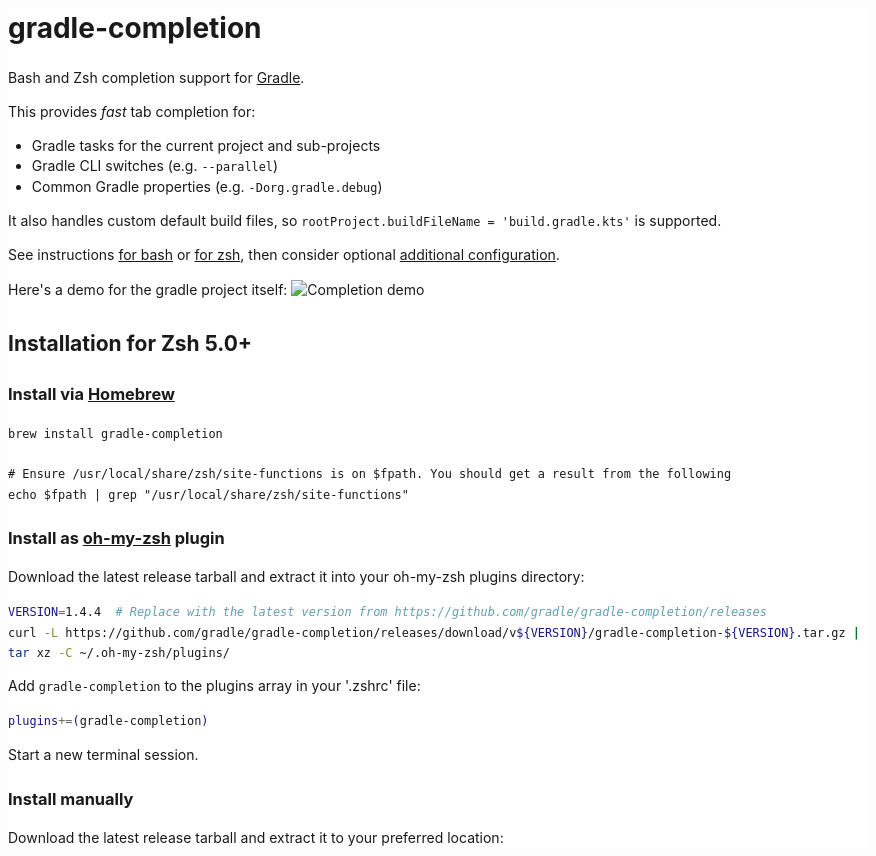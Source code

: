 # gradle-completion
Bash and Zsh completion support for [Gradle](https://gradle.org).

This provides _fast_ tab completion for:

* Gradle tasks for the current project and sub-projects
* Gradle CLI switches (e.g. `--parallel`)
* Common Gradle properties (e.g. `-Dorg.gradle.debug`)

It also handles custom default build files, so `rootProject.buildFileName = 'build.gradle.kts'` is supported.

See instructions [for bash](https://github.com/gradle/gradle-completion/blob/master/README.md#installation-for-bash-32) or [for zsh](https://github.com/gradle/gradle-completion/blob/master/README.md#installation-for-zsh-50), then consider optional [additional configuration](https://github.com/gradle/gradle-completion/blob/master/README.md#additional-configuration).

Here's a demo for the gradle project itself:
![Completion demo](gradle-completion-4.0.gif)

## Installation for Zsh 5.0+

### Install via [Homebrew](https://brew.sh)

```
brew install gradle-completion

# Ensure /usr/local/share/zsh/site-functions is on $fpath. You should get a result from the following
echo $fpath | grep "/usr/local/share/zsh/site-functions"
```

### Install as [oh-my-zsh](https://ohmyz.sh/) plugin

Download the latest release tarball and extract it into your oh-my-zsh plugins directory:

```bash
VERSION=1.4.4  # Replace with the latest version from https://github.com/gradle/gradle-completion/releases
curl -L https://github.com/gradle/gradle-completion/releases/download/v${VERSION}/gradle-completion-${VERSION}.tar.gz | tar xz -C ~/.oh-my-zsh/plugins/
```

Add `gradle-completion` to the plugins array in your '.zshrc' file:
```bash
plugins+=(gradle-completion)
```

Start a new terminal session.

### Install manually

Download the latest release tarball and extract it to your preferred location:
